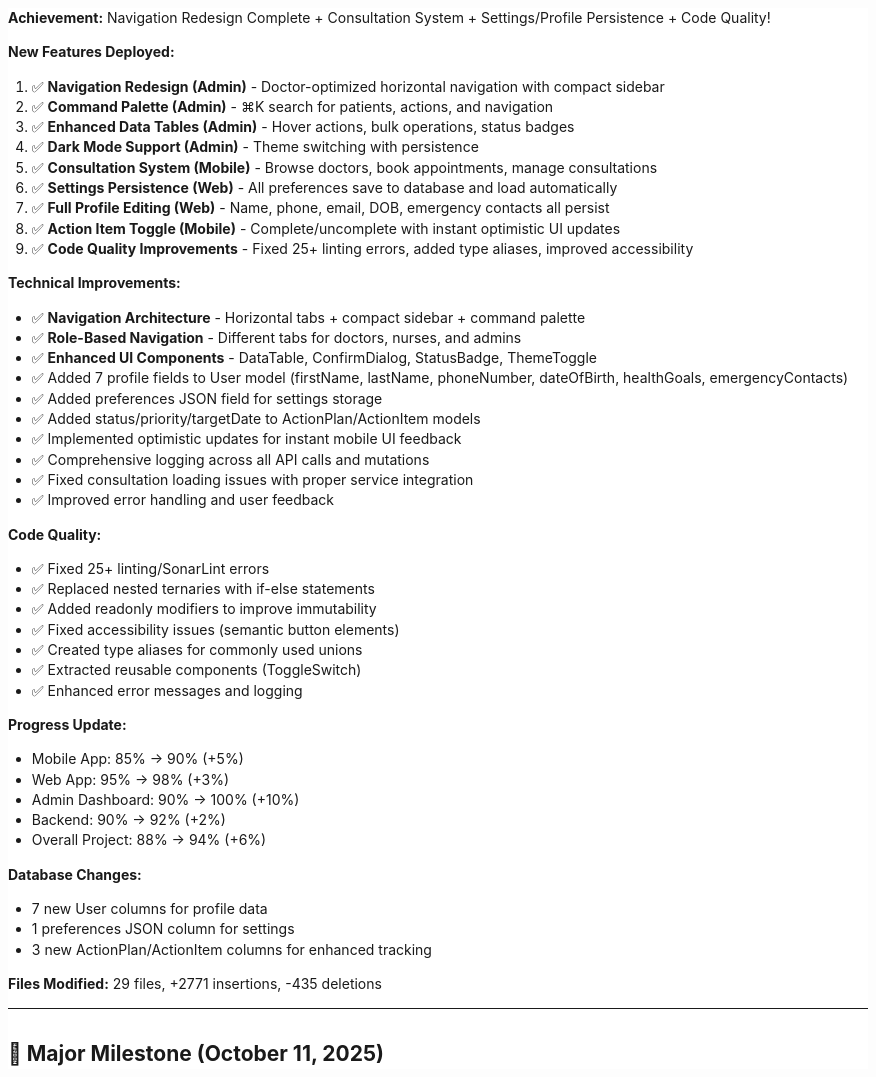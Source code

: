 **Achievement:** Navigation Redesign Complete + Consultation System + Settings/Profile Persistence + Code Quality!

**New Features Deployed:**
1. ✅ **Navigation Redesign (Admin)** - Doctor-optimized horizontal navigation with compact sidebar
2. ✅ **Command Palette (Admin)** - ⌘K search for patients, actions, and navigation
3. ✅ **Enhanced Data Tables (Admin)** - Hover actions, bulk operations, status badges
4. ✅ **Dark Mode Support (Admin)** - Theme switching with persistence
5. ✅ **Consultation System (Mobile)** - Browse doctors, book appointments, manage consultations
6. ✅ **Settings Persistence (Web)** - All preferences save to database and load automatically
7. ✅ **Full Profile Editing (Web)** - Name, phone, email, DOB, emergency contacts all persist
8. ✅ **Action Item Toggle (Mobile)** - Complete/uncomplete with instant optimistic UI updates
9. ✅ **Code Quality Improvements** - Fixed 25+ linting errors, added type aliases, improved accessibility

**Technical Improvements:**
- ✅ **Navigation Architecture** - Horizontal tabs + compact sidebar + command palette
- ✅ **Role-Based Navigation** - Different tabs for doctors, nurses, and admins
- ✅ **Enhanced UI Components** - DataTable, ConfirmDialog, StatusBadge, ThemeToggle
- ✅ Added 7 profile fields to User model (firstName, lastName, phoneNumber, dateOfBirth, healthGoals, emergencyContacts)
- ✅ Added preferences JSON field for settings storage
- ✅ Added status/priority/targetDate to ActionPlan/ActionItem models
- ✅ Implemented optimistic updates for instant mobile UI feedback
- ✅ Comprehensive logging across all API calls and mutations
- ✅ Fixed consultation loading issues with proper service integration
- ✅ Improved error handling and user feedback

**Code Quality:**
- ✅ Fixed 25+ linting/SonarLint errors
- ✅ Replaced nested ternaries with if-else statements
- ✅ Added readonly modifiers to improve immutability
- ✅ Fixed accessibility issues (semantic button elements)
- ✅ Created type aliases for commonly used unions
- ✅ Extracted reusable components (ToggleSwitch)
- ✅ Enhanced error messages and logging

**Progress Update:**
- Mobile App: 85% → 90% (+5%)
- Web App: 95% → 98% (+3%)
- Admin Dashboard: 90% → 100% (+10%)
- Backend: 90% → 92% (+2%)
- Overall Project: 88% → 94% (+6%)

**Database Changes:**
- 7 new User columns for profile data
- 1 preferences JSON column for settings
- 3 new ActionPlan/ActionItem columns for enhanced tracking

**Files Modified:** 29 files, +2771 insertions, -435 deletions

---

## 🎉 Major Milestone (October 11, 2025)
